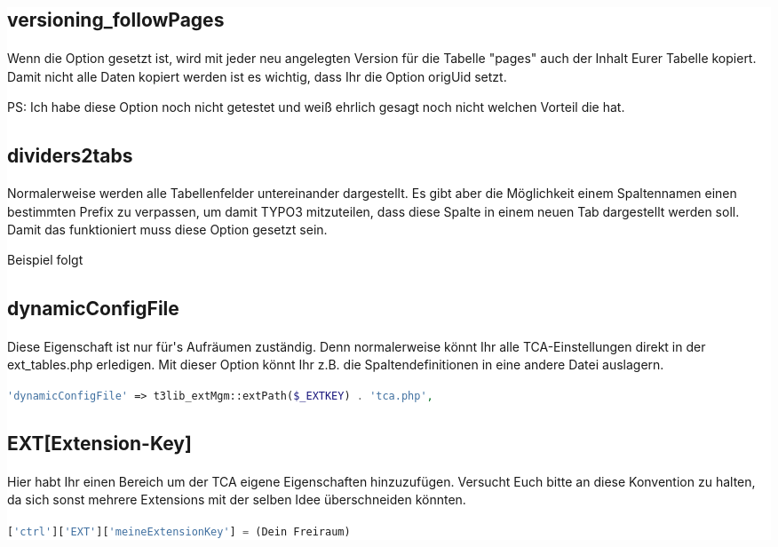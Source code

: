 ## versioning_followPages

Wenn die Option gesetzt ist, wird mit jeder neu angelegten Version für die Tabelle "pages" auch der Inhalt Eurer Tabelle kopiert. Damit nicht alle Daten kopiert werden ist es wichtig, dass Ihr die Option origUid setzt.

PS: Ich habe diese Option noch nicht getestet und weiß ehrlich gesagt noch nicht welchen Vorteil die hat.

## dividers2tabs

Normalerweise werden alle Tabellenfelder untereinander dargestellt. Es gibt aber die Möglichkeit einem Spaltennamen einen bestimmten Prefix zu verpassen, um damit TYPO3 mitzuteilen, dass diese Spalte in einem neuen Tab dargestellt werden soll. Damit das funktioniert muss diese Option gesetzt sein.

Beispiel folgt

## dynamicConfigFile

Diese Eigenschaft ist nur für's Aufräumen zuständig. Denn normalerweise könnt Ihr alle TCA-Einstellungen direkt in der ext_tables.php erledigen. Mit dieser Option könnt Ihr z.B. die Spaltendefinitionen in eine andere Datei auslagern.

```php
'dynamicConfigFile' => t3lib_extMgm::extPath($_EXTKEY) . 'tca.php',
```

## EXT[Extension-Key]

Hier habt Ihr einen Bereich um der TCA eigene Eigenschaften hinzuzufügen. Versucht Euch bitte an diese Konvention zu halten, da sich sonst mehrere Extensions mit der selben Idee überschneiden könnten.

```php
['ctrl']['EXT']['meineExtensionKey'] = (Dein Freiraum)
```
